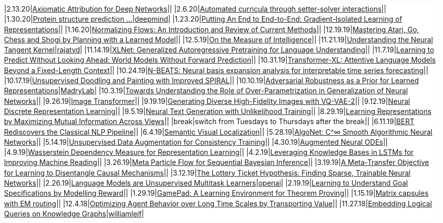 |2.13.20|[Axiomatic Attribution for Deep Networks](https://arxiv.org/abs/1703.01365)||
|2.6.20|[Automated curricula through setter-solver interactions](https://arxiv.org/abs/1909.12892)||
|1.30.20|[Protein structure prediction ...](https://onlinelibrary.wiley.com/doi/full/10.1002/prot.25834)|[deepmind](https://github.com/deepmind/deepmind-research/tree/master/alphafold_casp13)|
|1.23.20|[Putting An End to End-to-End: Gradient-Isolated Learning of Representations](https://arxiv.org/abs/1905.11786)||
|1.16.20|[Normalizing Flows: An Introduction and Review of Current Methods](https://arxiv.org/abs/1908.09257)||
|12.19.19|[Mastering Atari, Go, Chess and Shogi by Planning with a Learned Model](https://arxiv.org/abs/1911.08265)||
|12.5.19|[On the Measure of Intelligence](https://arxiv.org/abs/1911.01547)||
|11.21.19|[Understanding the Neural Tangent Kernel](https://rajatvd.github.io/NTK/)|[rajatvd](https://github.com/rajatvd/NTK)|
|11.14.19|[XLNet: Generalized Autoregressive Pretraining for Language Understanding](https://arxiv.org/abs/1906.08237)||
|11.7.19|[Learning to Predict Without Looking Ahead: World Models Without Forward Prediction](https://arxiv.org/abs/1910.13038)||
|10.31.19|[Transformer-XL: Attentive Language Models Beyond a Fixed-Length Context](https://arxiv.org/abs/1901.02860)||
|10.24.19|[N-BEATS: Neural basis expansion analysis for interpretable time series forecasting](https://arxiv.org/abs/1905.10437)||
|10.17.19|[Unsupervised Doodling and Painting with Improved SPIRAL](https://arxiv.org/abs/1910.01007)||
|10.10.19|[Adversarial Robustness as a Prior for Learned Representations](https://arxiv.org/abs/1906.00945)|[MadryLab](https://github.com/MadryLab/robust_representations)|
|10.3.19|[Towards Understanding the Role of Over-Parametrization in Generalization of Neural Networks](https://arxiv.org/abs/1805.12076)||
|9.26.19|[Image Transformer](https://arxiv.org/abs/1802.05751)||
|9.19.19|[Generating Diverse High-Fidelity Images with VQ-VAE-2](https://arxiv.org/abs/1906.00446)||
|9.12.19|[Neural Discrete Representation Learning](https://arxiv.org/abs/1711.00937)||
|9.5.19|[Neural Text Generation with Unlikelihood Training](https://arxiv.org/abs/1908.04319)||
|8.29.19|[Learning Representations by Maximizing Mutual Information Across Views](https://arxiv.org/abs/1906.00910)||
|break|switch from Tuesdays to Thursdays after the break||
|6.11.19|[BERT Rediscovers the Classical NLP Pipeline](https://arxiv.org/abs/1905.05950)||
|6.4.19|[Semantic Visual Localization](https://arxiv.org/abs/1712.05773)||
|5.28.19|[AlgoNet: C^∞ Smooth Algorithmic Neural Networks](https://arxiv.org/abs/1905.06886)||
|5.14.19|[Unsupervised Data Augmentation for Consistency Training](https://arxiv.org/abs/1904.12848)||
|4.30.19|[Augmented Neural ODEs](https://arxiv.org/abs/1904.01681)||
|4.9.19|[Wasserstein Dependency Measure for Representation Learning](https://arxiv.org/abs/1903.11780)||
|4.2.19|[Leveraging Knowledge Bases in LSTMs for Improving Machine Reading](https://arxiv.org/abs/1902.09091)||
|3.26.19|[Meta Particle Flow for Sequential Bayesian Inference](https://arxiv.org/abs/1902.00640)||
|3.19.19|[A Meta-Transfer Objective for Learning to Disentangle Causal Mechanisms](https://arxiv.org/abs/1901.10912)||
|3.12.19|[The Lottery Ticket Hypothesis: Finding Sparse, Trainable Neural Networks](https://arxiv.org/abs/1803.03635)||
|2.26.19|[Language Models are Unsupervised Multitask Learners](https://openai.com/blog/better-language-models/)|[openai](https://github.com/openai/gpt-2)|
|2.19.19|[Learning to Understand Goal Specifications by Modelling Reward](https://openreview.net/forum?id=H1xsSjC9Ym)||
|1.29.19|[GamePad: A Learning Environment for Theorem Proving](https://arxiv.org/abs/1806.00608)||
|1.15.19|[Matrix capsules with EM routing](https://openreview.net/forum?id=HJWLfGWRb&noteId=HJWLfGWRb)||
|12.4.18|[Optimizing Agent Behavior over Long Time Scales by Transporting Value](https://arxiv.org/abs/1810.06721)||
|11.27.18|[Embedding Logical Queries on Knowledge Graphs](https://arxiv.org/abs/1806.01445)|[williamleif](https://github.com/williamleif/graphqembed)|